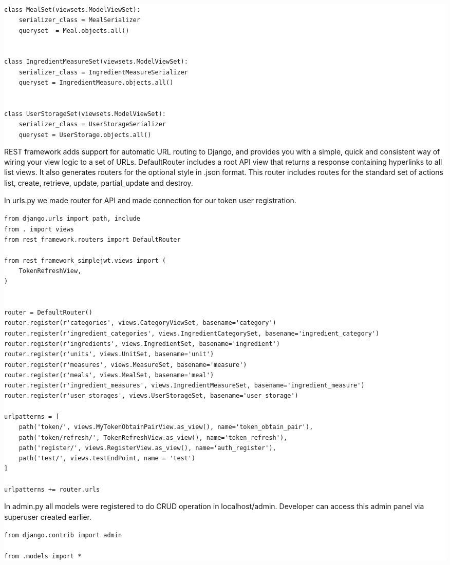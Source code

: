 
    class MealSet(viewsets.ModelViewSet):
        serializer_class = MealSerializer
        queryset  = Meal.objects.all()


    class IngredientMeasureSet(viewsets.ModelViewSet):
        serializer_class = IngredientMeasureSerializer
        queryset = IngredientMeasure.objects.all()


    class UserStorageSet(viewsets.ModelViewSet):
        serializer_class = UserStorageSerializer
        queryset = UserStorage.objects.all()


REST framework adds support for automatic URL routing to Django, and provides you with a simple, quick and consistent way of wiring your view logic to a set of URLs.
DefaultRouter includes a root API view that returns a response containing hyperlinks to all list views. It also generates routers for the optional style in .json format. This router includes routes for the standard set of actions list, create, retrieve, update, partial_update and destroy.

In urls.py we made router for API and made connection for our token user registration.

    from django.urls import path, include
    from . import views
    from rest_framework.routers import DefaultRouter

    from rest_framework_simplejwt.views import (
        TokenRefreshView,
    )
        

    router = DefaultRouter()
    router.register(r'categories', views.CategoryViewSet, basename='category')
    router.register(r'ingredient_categories', views.IngredientCategorySet, basename='ingredient_category')
    router.register(r'ingredients', views.IngredientSet, basename='ingredient')
    router.register(r'units', views.UnitSet, basename='unit')
    router.register(r'measures', views.MeasureSet, basename='measure')
    router.register(r'meals', views.MealSet, basename='meal')
    router.register(r'ingredient_measures', views.IngredientMeasureSet, basename='ingredient_measure')
    router.register(r'user_storages', views.UserStorageSet, basename='user_storage')

    urlpatterns = [
        path('token/', views.MyTokenObtainPairView.as_view(), name='token_obtain_pair'),
        path('token/refresh/', TokenRefreshView.as_view(), name='token_refresh'),
        path('register/', views.RegisterView.as_view(), name='auth_register'),
        path('test/', views.testEndPoint, name = 'test')
    ]

    urlpatterns += router.urls

In admin.py all models were registered to do CRUD operation in localhost/admin. Developer can access this admin panel via superuser created earlier.

    from django.contrib import admin

    from .models import *
